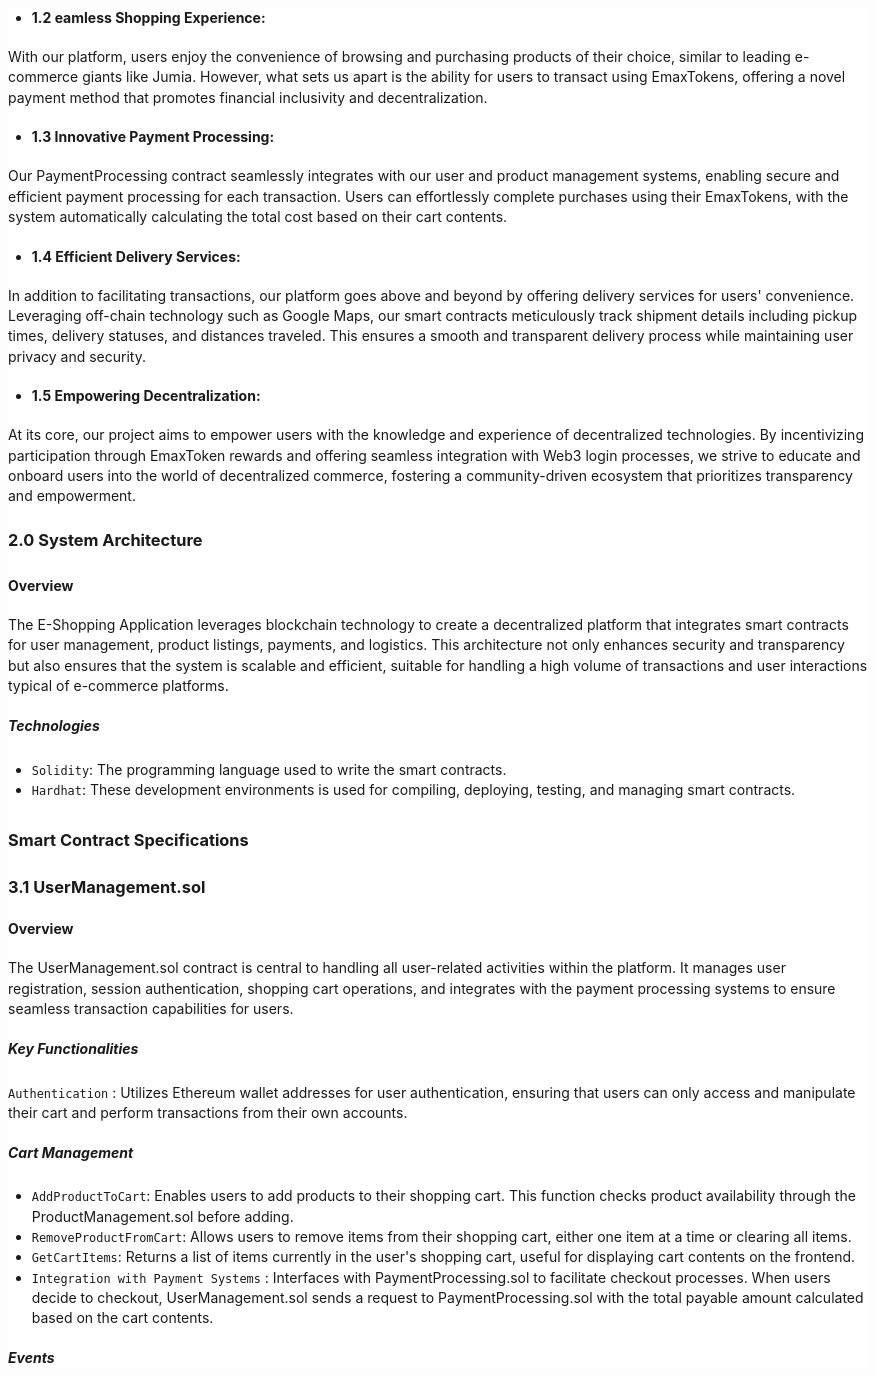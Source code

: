 - #### 1.2 eamless Shopping Experience:
With our platform, users enjoy the convenience of browsing and purchasing products of their choice, similar to leading e-commerce giants like Jumia. However, what sets us apart is the ability for users to transact using EmaxTokens, offering a novel payment method that promotes financial inclusivity and decentralization.

- #### 1.3 Innovative Payment Processing:
Our PaymentProcessing contract seamlessly integrates with our user and product management systems, enabling secure and efficient payment processing for each transaction. Users can effortlessly complete purchases using their EmaxTokens, with the system automatically calculating the total cost based on their cart contents.

- #### 1.4 Efficient Delivery Services:
In addition to facilitating transactions, our platform goes above and beyond by offering delivery services for users' convenience. Leveraging off-chain technology such as Google Maps, our smart contracts meticulously track shipment details including pickup times, delivery statuses, and distances traveled. This ensures a smooth and transparent delivery process while maintaining user privacy and security.

-  #### 1.5 Empowering Decentralization:
At its core, our project aims to empower users with the knowledge and experience of decentralized technologies. By incentivizing participation through EmaxToken rewards and offering seamless integration with Web3 login processes, we strive to educate and onboard users into the world of decentralized commerce, fostering a community-driven ecosystem that prioritizes transparency and empowerment.


### <h3 id="links">2.0 System Architecture <h3>
#### Overview
The E-Shopping Application leverages blockchain technology to create a decentralized platform that integrates smart contracts for user management, product listings, payments, and logistics. This architecture not only enhances security and transparency but also ensures that the system is scalable and efficient, suitable for handling a high volume of transactions and user interactions typical of e-commerce platforms.

##### Technologies
- `Solidity`: The programming language used to write the smart contracts.
- `Hardhat`: These development environments is used for compiling, deploying, testing, and managing smart contracts.


## <h3 id="Ppc"> Smart Contract Specifications <h3>
### 3.1 UserManagement.sol

#### Overview
The UserManagement.sol contract is central to handling all user-related activities within the platform. It manages user registration, session authentication, shopping cart operations, and integrates with the payment processing systems to ensure seamless transaction capabilities for users.

##### Key Functionalities
`Authentication` :
Utilizes Ethereum wallet addresses for user authentication, ensuring that users can only access and manipulate their cart and perform transactions from their own accounts.
##### Cart Management
- `AddProductToCart`: Enables users to add products to their shopping cart. This function checks product availability through the ProductManagement.sol before adding.
- `RemoveProductFromCart`: Allows users to remove items from their shopping cart, either one item at a time or clearing all items.
- `GetCartItems`: Returns a list of items currently in the user's shopping cart, useful for displaying cart contents on the frontend.
- `Integration with Payment Systems` :
Interfaces with PaymentProcessing.sol to facilitate checkout processes. When users decide to checkout, UserManagement.sol sends a request to PaymentProcessing.sol with the total payable amount calculated based on the cart contents.
##### Events